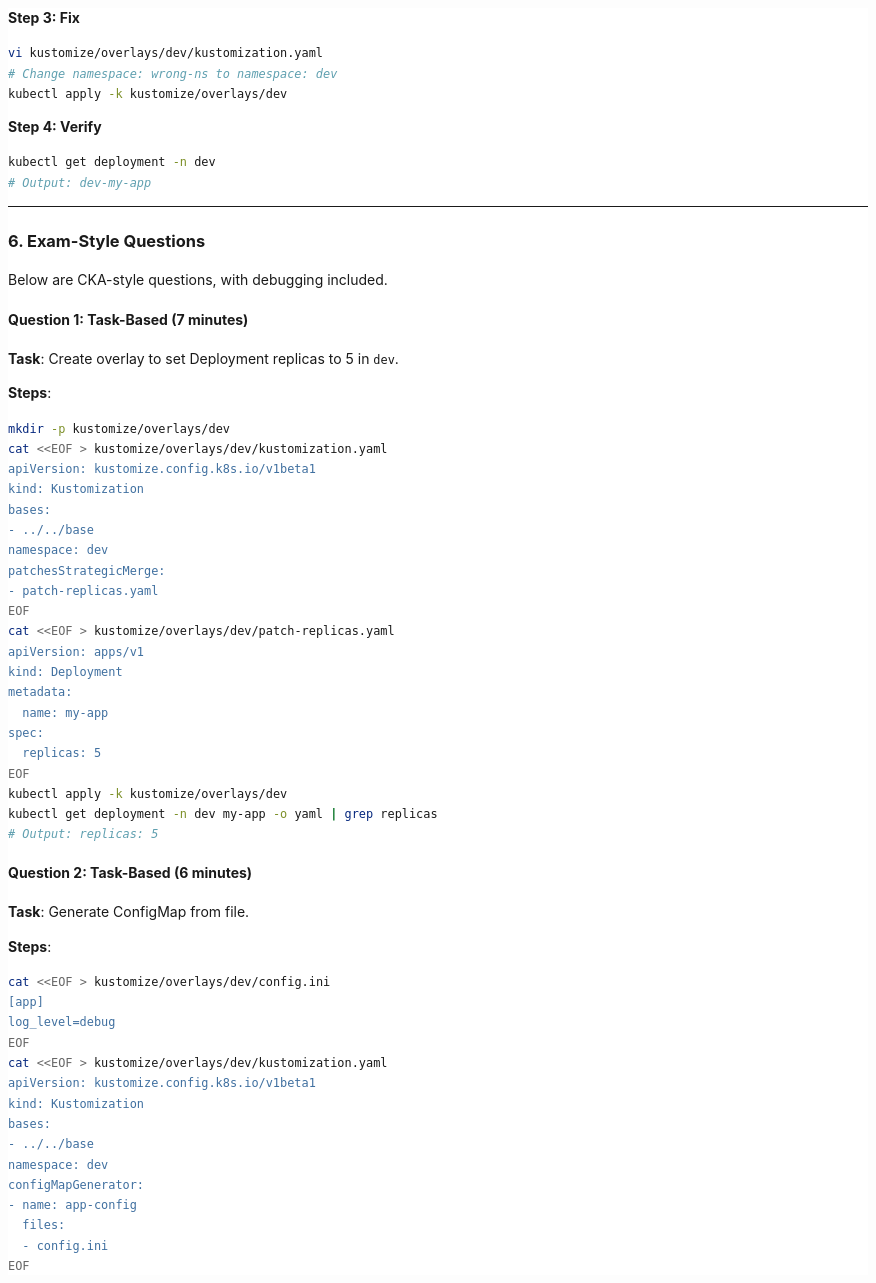 **Step 3: Fix**
```bash
vi kustomize/overlays/dev/kustomization.yaml
# Change namespace: wrong-ns to namespace: dev
kubectl apply -k kustomize/overlays/dev
```

**Step 4: Verify**
```bash
kubectl get deployment -n dev
# Output: dev-my-app
```

---

### 6. Exam-Style Questions
Below are CKA-style questions, with debugging included.

#### Question 1: Task-Based (7 minutes)
**Task**: Create overlay to set Deployment replicas to 5 in `dev`.

**Steps**:
```bash
mkdir -p kustomize/overlays/dev
cat <<EOF > kustomize/overlays/dev/kustomization.yaml
apiVersion: kustomize.config.k8s.io/v1beta1
kind: Kustomization
bases:
- ../../base
namespace: dev
patchesStrategicMerge:
- patch-replicas.yaml
EOF
cat <<EOF > kustomize/overlays/dev/patch-replicas.yaml
apiVersion: apps/v1
kind: Deployment
metadata:
  name: my-app
spec:
  replicas: 5
EOF
kubectl apply -k kustomize/overlays/dev
kubectl get deployment -n dev my-app -o yaml | grep replicas
# Output: replicas: 5
```

#### Question 2: Task-Based (6 minutes)
**Task**: Generate ConfigMap from file.

**Steps**:
```bash
cat <<EOF > kustomize/overlays/dev/config.ini
[app]
log_level=debug
EOF
cat <<EOF > kustomize/overlays/dev/kustomization.yaml
apiVersion: kustomize.config.k8s.io/v1beta1
kind: Kustomization
bases:
- ../../base
namespace: dev
configMapGenerator:
- name: app-config
  files:
  - config.ini
EOF
```